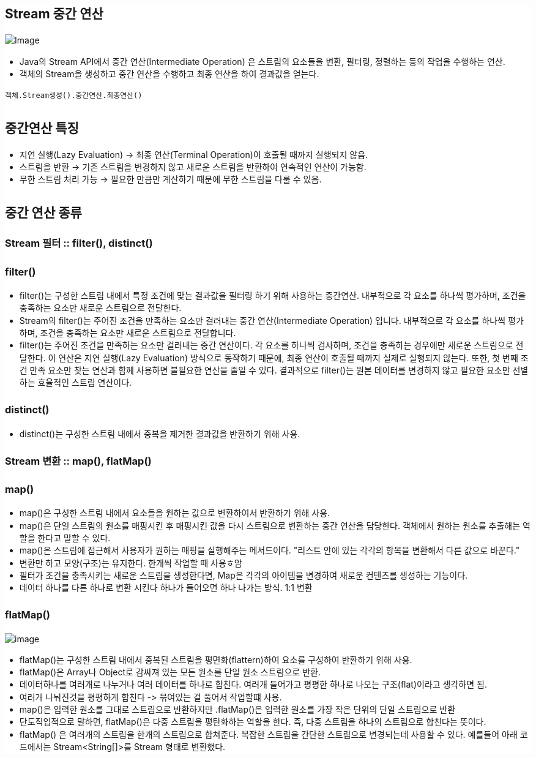 

## Stream 중간 연산
![Image](https://github.com/user-attachments/assets/e486e00c-878d-4b47-9967-c54121a5fdf1)

- Java의 Stream API에서 중간 연산(Intermediate Operation) 은 스트림의 요소들을 변환, 필터링, 정렬하는 등의 작업을 수행하는 연산.
-  객체의 Stream을 생성하고 중간 연산을 수행하고 최종 연산을 하여 결과값을 얻는다.

```
객체.Stream생성().중간연산.최종연산()

```
## 중간연산 특징
- 지연 실행(Lazy Evaluation) → 최종 연산(Terminal Operation)이 호출될 때까지 실행되지 않음.
- 스트림을 반환 → 기존 스트림을 변경하지 않고 새로운 스트림을 반환하여 연속적인 연산이 가능함.
- 무한 스트림 처리 가능 → 필요한 만큼만 계산하기 때문에 무한 스트림을 다룰 수 있음.

## 중간 연산 종류
### Stream 필터 :: filter(), distinct()	
### filter()
- filter()는 구성한 스트림 내에서 특정 조건에 맞는 결과값을 필터링 하기 위해 사용하는 중간연산. 내부적으로 각 요소를 하나씩 평가하며, 조건을 충족하는 요소만 새로운 스트림으로 전달한다.
- Stream의 filter()는 주어진 조건을 만족하는 요소만 걸러내는 중간 연산(Intermediate Operation) 입니다. 내부적으로 각 요소를 하나씩 평가하며, 조건을 충족하는 요소만 새로운 스트림으로 전달합니다.
- filter()는 주어진 조건을 만족하는 요소만 걸러내는 중간 연산이다. 각 요소를 하나씩 검사하며, 조건을 충족하는 경우에만 새로운 스트림으로 전달한다. 이 연산은 지연 실행(Lazy Evaluation) 방식으로 동작하기 때문에, 최종 연산이 호출될 때까지 실제로 실행되지 않는다. 또한, 첫 번째 조건 만족 요소만 찾는 연산과 함께 사용하면 불필요한 연산을 줄일 수 있다. 결과적으로 filter()는 원본 데이터를 변경하지 않고 필요한 요소만 선별하는 효율적인 스트림 연산이다.

### distinct()
- distinct()는 구성한 스트림 내에서 중복을 제거한 결과값을 반환하기 위해 사용.

### Stream 변환	:: map(), flatMap()	

### map()
- map()은 구성한 스트림 내에서 요소들을 원하는 값으로 변환하여서 반환하기 위해 사용.
- map()은 단일 스트림의 원소를 매핑시킨 후 매핑시킨 값을 다시 스트림으로 변환하는 중간 연산을 담당한다. 객체에서 원하는 원소를 추출해는 역할을 한다고 말할 수 있다. 
- map()은 스트림에 접근해서 사용자가 원하는 매핑을 실행해주는 메서드이다. "리스트 안에 있는 각각의 항목을 변환해서 다른 값으로 바꾼다."
- 변환만 하고 모양(구조)는 유지한다. 한개씩 작업할 때 사용ㅎ암
- 필터가 조건을 충족시키는 새로운 스트림을 생성한다면, Map은 각각의 아이템을 변경하여 새로운 컨텐츠를 생성하는 기능이다.
- 데이터 하나를 다른 하나로 변환 시킨다 하나가 들어오면 하나 나가는 방식. 1:1 변환

### flatMap()
![image](https://github.com/user-attachments/assets/46297e51-93a2-4fcc-b46f-77a927244b39)
- flatMap()는 구성한 스트림 내에서 중복된 스트림을 평면화(flattern)하여 요소를 구성하여 반환하기 위해 사용.
- flatMap()은 Array나 Object로 감싸져 있는 모든 원소를 단일 원소 스트림으로 반환.
- 데이터하나를 여러개로 나누거나 여러 데이터를 하나로 합친다. 여러개 들어가고 평평한 하나로 나오는 구조(flat)이라고 생각하면 됨.
- 여러개 나눠진것을 평평하게 합친다 -> 묶여있는 걸 풀어서 작업할떄 사용.
- map()은 입력한 원소를 그대로 스트림으로 반환하지만 .flatMap()은 입력한 원소를 가장 작은 단위의 단일 스트림으로 반환
- 단도직입적으로 말하면, flatMap()은 다중 스트림을 평탄화하는 역할을 한다. 즉, 다중 스트림을 하나의 스트림으로 합친다는 뜻이다.
- flatMap() 은 여러개의 스트림을 한개의 스트림으로 합쳐준다. 복잡한 스트림을 간단한 스트림으로 변경되는데 사용할 수 있다. 예를들어 아래 코드에서는 Stream<String[]>를 Stream<String> 형태로 변환했다.
